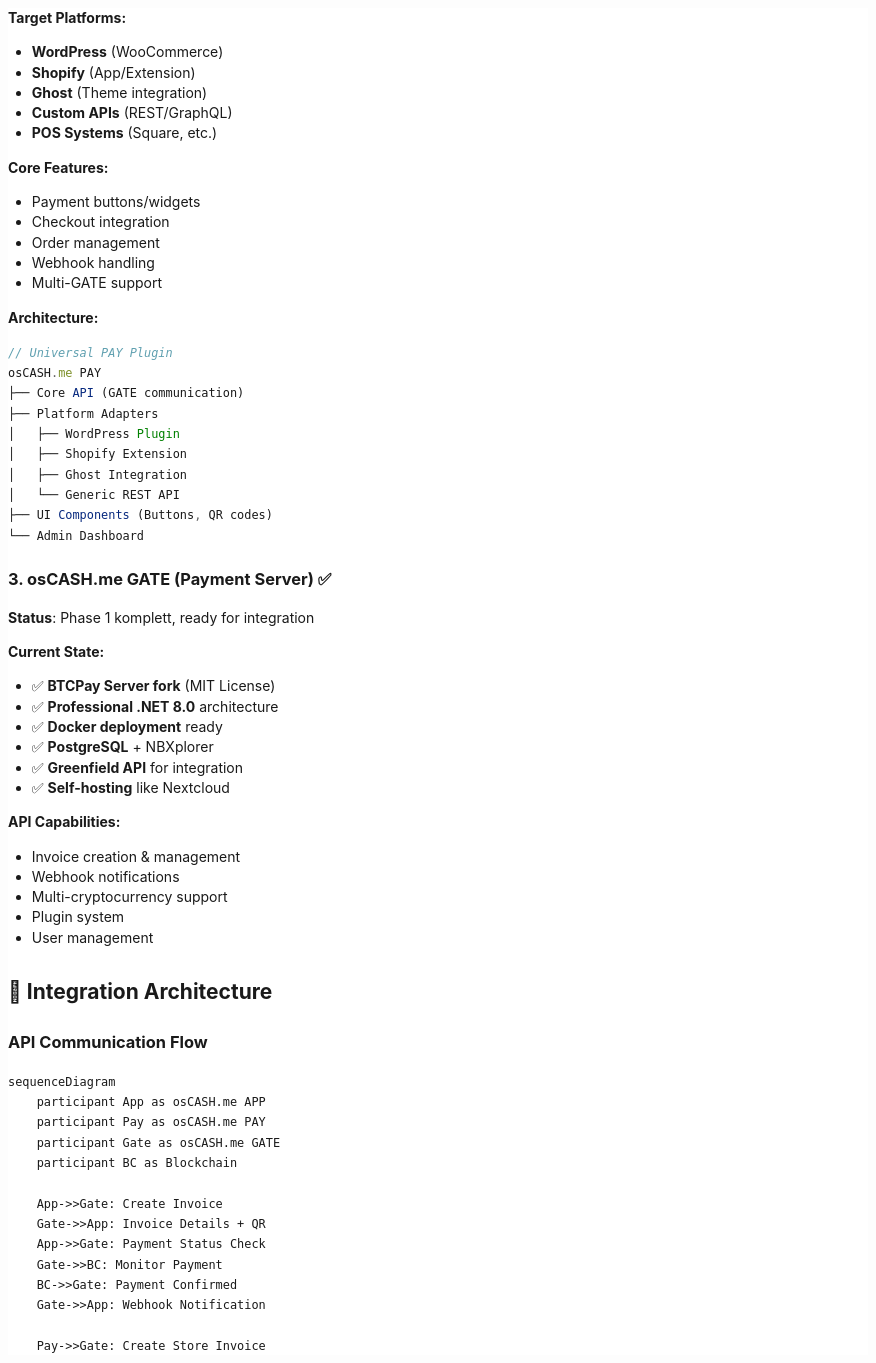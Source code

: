 **Target Platforms:**
- **WordPress** (WooCommerce)
- **Shopify** (App/Extension)
- **Ghost** (Theme integration)
- **Custom APIs** (REST/GraphQL)
- **POS Systems** (Square, etc.)

**Core Features:**
- Payment buttons/widgets
- Checkout integration  
- Order management
- Webhook handling
- Multi-GATE support

**Architecture:**
```javascript
// Universal PAY Plugin
osCASH.me PAY
├── Core API (GATE communication)
├── Platform Adapters
│   ├── WordPress Plugin
│   ├── Shopify Extension  
│   ├── Ghost Integration
│   └── Generic REST API
├── UI Components (Buttons, QR codes)
└── Admin Dashboard
```

### 3. osCASH.me GATE (Payment Server) ✅
**Status**: Phase 1 komplett, ready for integration

**Current State:**
- ✅ **BTCPay Server fork** (MIT License)
- ✅ **Professional .NET 8.0** architecture
- ✅ **Docker deployment** ready
- ✅ **PostgreSQL** + NBXplorer
- ✅ **Greenfield API** for integration
- ✅ **Self-hosting** like Nextcloud

**API Capabilities:**
- Invoice creation & management
- Webhook notifications
- Multi-cryptocurrency support
- Plugin system
- User management

## 🔄 Integration Architecture

### API Communication Flow

```mermaid
sequenceDiagram
    participant App as osCASH.me APP
    participant Pay as osCASH.me PAY
    participant Gate as osCASH.me GATE
    participant BC as Blockchain
    
    App->>Gate: Create Invoice
    Gate->>App: Invoice Details + QR
    App->>Gate: Payment Status Check
    Gate->>BC: Monitor Payment
    BC->>Gate: Payment Confirmed
    Gate->>App: Webhook Notification
    
    Pay->>Gate: Create Store Invoice
```